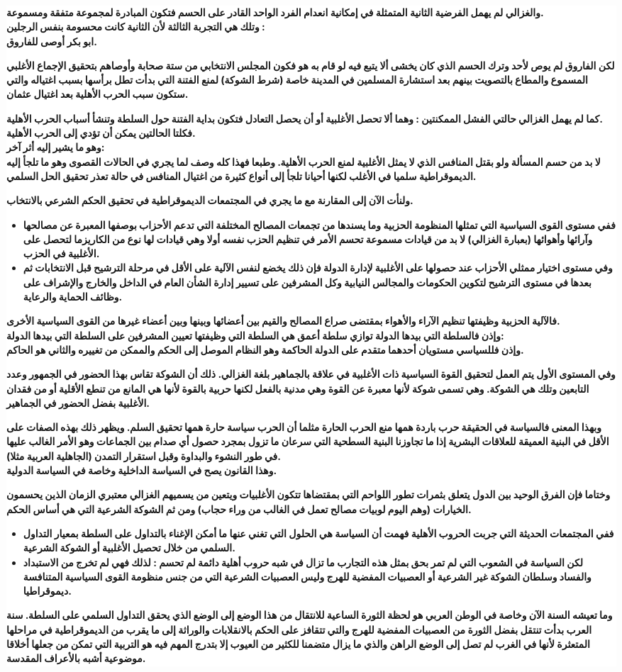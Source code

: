 **والغزالي لم يهمل الفرضية الثانية المتمثلة في إمكانية انعدام الفرد الواحد القادر على الحسم فتكون المبادرة لمجموعة متفقة ومسموعة.  
وتلك هي التجربة الثالثة لأن الثانية كانت محسومة بنفس الرجلين :  
ابو بكر أوصى للفاروق.**

**لكن الفاروق لم يوص لأحد وترك الحسم الذي كان يخشى ألا يتبع فيه لو قام به هو فكون المجلس الانتخابي من ستة صحابة وأوصاهم بتحقيق الإجماع الأغلبي المسموع والمطاع بالتصويت بينهم بعد استشارة المسلمين في المدينة خاصة (شرط الشوكة) لمنع الفتنة التي بدأت تطل برأسها بسبب اغتياله والتي ستكون سبب الحرب الأهلية بعد اغتيال عثمان.**

**كما لم يهمل الغزالي حالتي الفشل الممكنتين : وهما ألا تحصل الأغلبية أو أن يحصل التعادل فتكون بداية الفتنة حول السلطة وتنشأ أسباب الحرب الأهلية.  
فكلتا الحالتين يمكن أن تؤدي إلى الحرب الأهلية.  
وهو ما يشير إليه أثر آخر:  
لا بد من حسم المسألة ولو بقتل المنافس الذي لا يمثل الأغلبية لمنع الحرب الأهلية. وطبعا فهذا كله وصف لما يجري في الحالات القصوى وهو ما تلجأ إليه الديموقراطية سلميا في الأغلب لكنها أحيانا تلجأ إلى أنواع كثيرة من اغتيال المنافس في حالة تعذر تحقيق الحل السلمي.**

**ولنأت الآن إلى المقارنة مع ما يجري في المجتمعات الديموقراطية في تحقيق الحكم الشرعي بالانتخاب.**

* **ففي مستوى القوى السياسية التي تمثلها المنظومة الحزبية وما يسندها من تجمعات المصالح المختلفة التي تدعم الأحزاب بوصفها المعبرة عن مصالحها وآرائها وأهوائها (بعبارة الغزالي) لا بد من قيادات مسموعة تحسم الأمر في تنظيم الحزب نفسه أولا وهي قيادات لها نوع من الكاريزما لتحصل على الأغلبية في الحزب.**
* **وفي مستوى اختيار ممثلي الأحزاب عند حصولها على الأغلبية لإدارة الدولة فإن ذلك يخضع لنفس الآلية على الأقل في مرحلة الترشيح قبل الانتخابات ثم بعدها في مستوى الترشيح لتكوين الحكومات والمجالس النيابية وكل المشرفين على تسيير إدارة الشأن العام في الداخل والخارج والإشراف على وظائف الحماية والرعاية.**

**فالآلية الحزبية وظيفتها تنظيم الآراء والأهواء بمقتضى صراع المصالح والقيم بين أعضائها وبينها وبين أعضاء غيرها من القوى السياسية الأخرى.  
وإذن فالسلطة التي بيدها الدولة توازي سلطة أعمق هي السلطة التي وظيفتها تعيين المشرفين على السلطة التي بيدها الدولة:  
وإذن فللسياسي مستويان أحدهما متقدم على الدولة الحاكمة وهو النظام الموصل إلى الحكم والممكن من تغييره والثاني هو الحاكم.**

**وفي المستوى الأول يتم العمل لتحقيق القوة السياسية ذات الأغلبية في علاقة بالجماهير بلغة الغزالي. ذلك أن الشوكة تقاس بهذا الحضور في الجمهور وعدد التابعين وتلك هي الشوكة. وهي تسمى شوكة لأنها معبرة عن القوة وهي مدنية بالفعل لكنها حربية بالقوة لأنها هي المانع من تنطع الأقلية أو من فقدان الأغلبية بفضل الحضور في الجماهير.**

**وبهذا المعنى فالسياسة في الحقيقة حرب باردة همها منع الحرب الحارة مثلما أن الحرب سياسة حارة همها تحقيق السلم. ويظهر ذلك بهذه الصفات على الأقل في البنية العميقة للعلاقات البشرية إذا ما تجاوزنا البنية السطحية التي سرعان ما تزول بمجرد حصول أي صدام بين الجماعات وهو الأمر الغالب عليها في طور النشوء والبداوة وقبل استقرار التمدن (الجاهلية العربية مثلا).  
وهذا القانون يصح في السياسة الداخلية وخاصة في السياسة الدولية.**

**وختاما فإن الفرق الوحيد بين الدول يتعلق بثمرات تطور اللواحم التي بمقتضاها تتكون الأغلبيات ويتعين من يسميهم الغزالي معتبري الزمان الذين يحسمون الخيارات (وهم اليوم لوبيات مصالح تعمل في الغالب من وراء حجاب) ومن ثم الشوكة الشرعية التي هي أساس الحكم.**

* **ففي المجتمعات الحديثة التي جربت الحروب الأهلية فهمت أن السياسة هي الحلول التي تغني عنها ما أمكن الإغناء بالتداول على السلطة بمعيار التداول السلمي من خلال تحصيل الأغلبية أو الشوكة الشرعية.**
* **لكن السياسة في الشعوب التي لم تمر بحق بمثل هذه التجارب ما تزال في شبه حروب أهلية دائمة لم تحسم : لذلك فهي لم تخرج من الاستبداد والفساد وسلطان الشوكة غير الشرعية أو العصبيات المفضية للهرج وليس العصبيات الشرعية التي من جنس منظومة القوى السياسية المتنافسة ديموقراطيا.**

**وما تعيشه السنة الآن وخاصة في الوطن العربي هو لحظة الثورة الساعية للانتقال من هذا الوضع إلى الوضع الذي يحقق التداول السلمي على السلطة. سنة العرب بدأت تنتقل بفضل الثورة من العصبيات المفضية للهرج والتي تتقافز على الحكم بالانقلابات والوراثة إلى ما يقرب من الديموقراطية في مراحلها المتعثرة لأنها في الغرب لم تصل إلى الوضع الراهن والذي ما يزال متضمنا للكثير من العيوب إلا بتدرج المهم فيه هو التربية التي تمكن من جعلها أخلاقا موضوعية أشبه بالأعراف المقدسة.**
